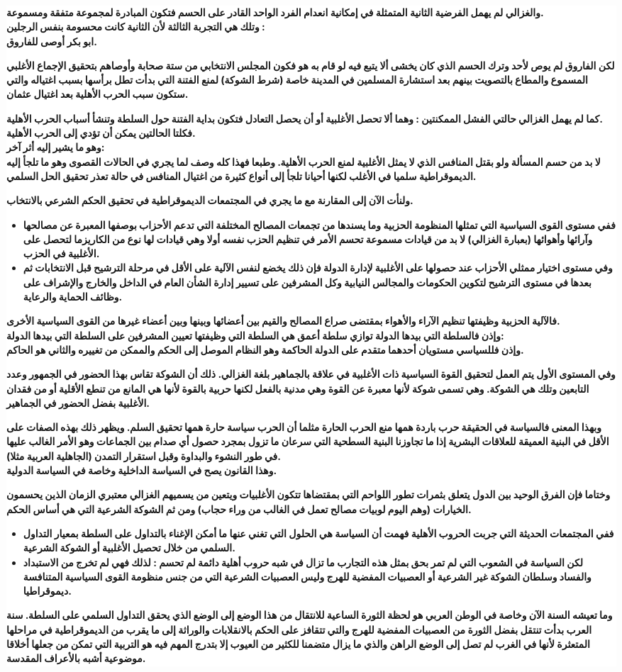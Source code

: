 **والغزالي لم يهمل الفرضية الثانية المتمثلة في إمكانية انعدام الفرد الواحد القادر على الحسم فتكون المبادرة لمجموعة متفقة ومسموعة.  
وتلك هي التجربة الثالثة لأن الثانية كانت محسومة بنفس الرجلين :  
ابو بكر أوصى للفاروق.**

**لكن الفاروق لم يوص لأحد وترك الحسم الذي كان يخشى ألا يتبع فيه لو قام به هو فكون المجلس الانتخابي من ستة صحابة وأوصاهم بتحقيق الإجماع الأغلبي المسموع والمطاع بالتصويت بينهم بعد استشارة المسلمين في المدينة خاصة (شرط الشوكة) لمنع الفتنة التي بدأت تطل برأسها بسبب اغتياله والتي ستكون سبب الحرب الأهلية بعد اغتيال عثمان.**

**كما لم يهمل الغزالي حالتي الفشل الممكنتين : وهما ألا تحصل الأغلبية أو أن يحصل التعادل فتكون بداية الفتنة حول السلطة وتنشأ أسباب الحرب الأهلية.  
فكلتا الحالتين يمكن أن تؤدي إلى الحرب الأهلية.  
وهو ما يشير إليه أثر آخر:  
لا بد من حسم المسألة ولو بقتل المنافس الذي لا يمثل الأغلبية لمنع الحرب الأهلية. وطبعا فهذا كله وصف لما يجري في الحالات القصوى وهو ما تلجأ إليه الديموقراطية سلميا في الأغلب لكنها أحيانا تلجأ إلى أنواع كثيرة من اغتيال المنافس في حالة تعذر تحقيق الحل السلمي.**

**ولنأت الآن إلى المقارنة مع ما يجري في المجتمعات الديموقراطية في تحقيق الحكم الشرعي بالانتخاب.**

* **ففي مستوى القوى السياسية التي تمثلها المنظومة الحزبية وما يسندها من تجمعات المصالح المختلفة التي تدعم الأحزاب بوصفها المعبرة عن مصالحها وآرائها وأهوائها (بعبارة الغزالي) لا بد من قيادات مسموعة تحسم الأمر في تنظيم الحزب نفسه أولا وهي قيادات لها نوع من الكاريزما لتحصل على الأغلبية في الحزب.**
* **وفي مستوى اختيار ممثلي الأحزاب عند حصولها على الأغلبية لإدارة الدولة فإن ذلك يخضع لنفس الآلية على الأقل في مرحلة الترشيح قبل الانتخابات ثم بعدها في مستوى الترشيح لتكوين الحكومات والمجالس النيابية وكل المشرفين على تسيير إدارة الشأن العام في الداخل والخارج والإشراف على وظائف الحماية والرعاية.**

**فالآلية الحزبية وظيفتها تنظيم الآراء والأهواء بمقتضى صراع المصالح والقيم بين أعضائها وبينها وبين أعضاء غيرها من القوى السياسية الأخرى.  
وإذن فالسلطة التي بيدها الدولة توازي سلطة أعمق هي السلطة التي وظيفتها تعيين المشرفين على السلطة التي بيدها الدولة:  
وإذن فللسياسي مستويان أحدهما متقدم على الدولة الحاكمة وهو النظام الموصل إلى الحكم والممكن من تغييره والثاني هو الحاكم.**

**وفي المستوى الأول يتم العمل لتحقيق القوة السياسية ذات الأغلبية في علاقة بالجماهير بلغة الغزالي. ذلك أن الشوكة تقاس بهذا الحضور في الجمهور وعدد التابعين وتلك هي الشوكة. وهي تسمى شوكة لأنها معبرة عن القوة وهي مدنية بالفعل لكنها حربية بالقوة لأنها هي المانع من تنطع الأقلية أو من فقدان الأغلبية بفضل الحضور في الجماهير.**

**وبهذا المعنى فالسياسة في الحقيقة حرب باردة همها منع الحرب الحارة مثلما أن الحرب سياسة حارة همها تحقيق السلم. ويظهر ذلك بهذه الصفات على الأقل في البنية العميقة للعلاقات البشرية إذا ما تجاوزنا البنية السطحية التي سرعان ما تزول بمجرد حصول أي صدام بين الجماعات وهو الأمر الغالب عليها في طور النشوء والبداوة وقبل استقرار التمدن (الجاهلية العربية مثلا).  
وهذا القانون يصح في السياسة الداخلية وخاصة في السياسة الدولية.**

**وختاما فإن الفرق الوحيد بين الدول يتعلق بثمرات تطور اللواحم التي بمقتضاها تتكون الأغلبيات ويتعين من يسميهم الغزالي معتبري الزمان الذين يحسمون الخيارات (وهم اليوم لوبيات مصالح تعمل في الغالب من وراء حجاب) ومن ثم الشوكة الشرعية التي هي أساس الحكم.**

* **ففي المجتمعات الحديثة التي جربت الحروب الأهلية فهمت أن السياسة هي الحلول التي تغني عنها ما أمكن الإغناء بالتداول على السلطة بمعيار التداول السلمي من خلال تحصيل الأغلبية أو الشوكة الشرعية.**
* **لكن السياسة في الشعوب التي لم تمر بحق بمثل هذه التجارب ما تزال في شبه حروب أهلية دائمة لم تحسم : لذلك فهي لم تخرج من الاستبداد والفساد وسلطان الشوكة غير الشرعية أو العصبيات المفضية للهرج وليس العصبيات الشرعية التي من جنس منظومة القوى السياسية المتنافسة ديموقراطيا.**

**وما تعيشه السنة الآن وخاصة في الوطن العربي هو لحظة الثورة الساعية للانتقال من هذا الوضع إلى الوضع الذي يحقق التداول السلمي على السلطة. سنة العرب بدأت تنتقل بفضل الثورة من العصبيات المفضية للهرج والتي تتقافز على الحكم بالانقلابات والوراثة إلى ما يقرب من الديموقراطية في مراحلها المتعثرة لأنها في الغرب لم تصل إلى الوضع الراهن والذي ما يزال متضمنا للكثير من العيوب إلا بتدرج المهم فيه هو التربية التي تمكن من جعلها أخلاقا موضوعية أشبه بالأعراف المقدسة.**
